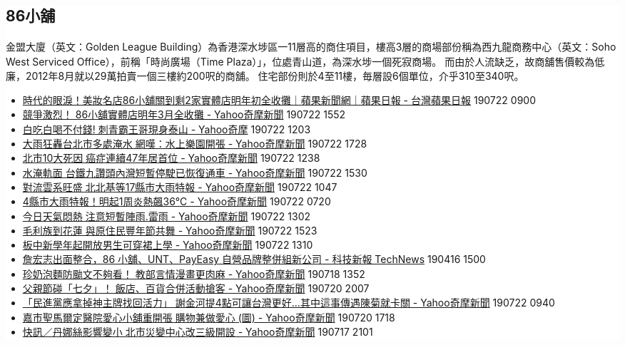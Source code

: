 ## 86小舖

金盟大廈（英文：Golden League Building）為香港深水埗區一11層高的商住項目，樓高3層的商場部份稱為西九龍商務中心（英文：Soho West Serviced Office），前稱「時尚廣場（Time Plaza）」，位處青山道，為深水埗一個死寂商場。
而由於人流缺乏，故商舖售價較為低廉，2012年8月就以29萬拍賣一個三樓約200呎的商舖。
住宅部份則於4至11樓，毎層設6個單位，介乎310至340呎。
- [時代的眼淚！美妝名店86小舖關到剩2家實體店明年初全收攤｜蘋果新聞網｜蘋果日報 - 台灣蘋果日報](https://tw.appledaily.com/recommend/realtime/20190722/1603197 "時代的眼淚！美妝名店86小舖關到剩2家實體店明年初全收攤｜蘋果新聞網｜蘋果日報 - 台灣蘋果日報") 190722 0900
- [競爭激烈！ 86小舖實體店明年3月全收攤 - Yahoo奇摩新聞](https://tw.news.yahoo.com/video/%E7%AB%B6%E7%88%AD%E6%BF%80%E7%83%88-86%E5%B0%8F%E8%88%96%E5%AF%A6%E9%AB%94%E5%BA%97%E6%98%8E%E5%B9%B43%E6%9C%88%E5%85%A8%E6%94%B6%E6%94%A4-075225523.html "競爭激烈！ 86小舖實體店明年3月全收攤 - Yahoo奇摩新聞") 190722 1552
- [白吃白喝不付錢! 刺青霸王哥現身泰山 - Yahoo奇摩](https://tw.news.yahoo.com/video/%E7%99%BD%E5%90%83%E7%99%BD%E5%96%9D%E4%B8%8D%E4%BB%98%E9%8C%A2-%E5%88%BA%E9%9D%92%E9%9C%B8%E7%8E%8B%E5%93%A5%E7%8F%BE%E8%BA%AB%E6%B3%B0%E5%B1%B1-040057771.html "白吃白喝不付錢! 刺青霸王哥現身泰山 - Yahoo奇摩") 190722 1203
- [大雨狂轟台北市多處淹水 網嘆：水上樂園開張 - Yahoo奇摩新聞](https://tw.news.yahoo.com/%E5%A4%A7%E9%9B%A8%E7%8B%82%E8%BD%9F%E5%8F%B0%E5%8C%97%E5%B8%82%E5%A4%9A%E8%99%95%E6%B7%B9%E6%B0%B4-%E7%B6%B2%E5%98%86-%E6%B0%B4%E4%B8%8A%E6%A8%82%E5%9C%92%E9%96%8B%E5%BC%B5-092835553.html "大雨狂轟台北市多處淹水 網嘆：水上樂園開張 - Yahoo奇摩新聞") 190722 1728
- [北市10大死因 癌症連續47年居首位 - Yahoo奇摩新聞](https://tw.news.yahoo.com/%E5%8C%97%E5%B8%8210%E5%A4%A7%E6%AD%BB%E5%9B%A0-%E7%99%8C%E7%97%87%E9%80%A3%E7%BA%8C47%E5%B9%B4%E5%B1%85%E9%A6%96%E4%BD%8D-043800456.html "北市10大死因 癌症連續47年居首位 - Yahoo奇摩新聞") 190722 1238
- [水淹軌面 台鐵九讚頭內灣短暫停駛已恢復通車 - Yahoo奇摩新聞](https://tw.news.yahoo.com/%E6%B0%B4%E6%B7%B9%E8%BB%8C%E9%9D%A2-%E5%8F%B0%E9%90%B5%E4%B9%9D%E8%AE%9A%E9%A0%AD%E5%85%A7%E7%81%A3%E7%9F%AD%E6%9A%AB%E5%81%9C%E9%A7%9B%E5%B7%B2%E6%81%A2%E5%BE%A9%E9%80%9A%E8%BB%8A-073036988.html "水淹軌面 台鐵九讚頭內灣短暫停駛已恢復通車 - Yahoo奇摩新聞") 190722 1530
- [對流雲系旺盛 北北基等17縣市大雨特報 - Yahoo奇摩新聞](https://tw.news.yahoo.com/%E5%B0%8D%E6%B5%81%E9%9B%B2%E7%B3%BB%E6%97%BA%E7%9B%9B-%E5%8C%97%E5%8C%97%E5%9F%BA%E7%AD%8917%E7%B8%A3%E5%B8%82%E5%A4%A7%E9%9B%A8%E7%89%B9%E5%A0%B1-024701520.html "對流雲系旺盛 北北基等17縣市大雨特報 - Yahoo奇摩新聞") 190722 1047
- [4縣市大雨特報！明起1周炎熱飆36℃ - Yahoo奇摩新聞](https://tw.news.yahoo.com/4-%E7%B8%A3%E5%B8%82%E5%A4%A7%E9%9B%A8%E7%89%B9%E5%A0%B1%E6%98%8E%E8%B5%B7-1-%E5%91%A8%E7%82%8E%E7%86%B1%E9%A3%86-36-232059132.html "4縣市大雨特報！明起1周炎熱飆36℃ - Yahoo奇摩新聞") 190722 0720
- [今日天氣悶熱 注意短暫陣雨.雷雨 - Yahoo奇摩新聞](https://tw.news.yahoo.com/%E4%BB%8A%E6%97%A5%E5%A4%A9%E6%B0%A3%E6%82%B6%E7%86%B1-%E6%B3%A8%E6%84%8F%E7%9F%AD%E6%9A%AB%E9%99%A3%E9%9B%A8-%E9%9B%B7%E9%9B%A8-050200680.html "今日天氣悶熱 注意短暫陣雨.雷雨 - Yahoo奇摩新聞") 190722 1302
- [毛利族到花蓮 與原住民豐年節共舞 - Yahoo奇摩新聞](https://tw.news.yahoo.com/%E6%AF%9B%E5%88%A9%E6%97%8F%E5%88%B0%E8%8A%B1%E8%93%AE-%E8%88%87%E5%8E%9F%E4%BD%8F%E6%B0%91%E8%B1%90%E5%B9%B4%E7%AF%80%E5%85%B1%E8%88%9E-072312066.html "毛利族到花蓮 與原住民豐年節共舞 - Yahoo奇摩新聞") 190722 1523
- [板中新學年起開放男生可穿裙上學 - Yahoo奇摩新聞](https://tw.news.yahoo.com/%E6%9D%BF%E4%B8%AD%E6%96%B0%E5%AD%B8%E5%B9%B4%E8%B5%B7%E9%96%8B%E6%94%BE%E7%94%B7%E7%94%9F%E5%8F%AF%E7%A9%BF%E8%A3%99%E4%B8%8A%E5%AD%B8-051005320.html "板中新學年起開放男生可穿裙上學 - Yahoo奇摩新聞") 190722 1310
- [詹宏志出面整合，86 小舖、UNT、PayEasy 自營品牌整併組新公司 - 科技新報 TechNews](http://finance.technews.tw/2019/04/16/86shop-unt-beautymaker-beautyeasy/ "詹宏志出面整合，86 小舖、UNT、PayEasy 自營品牌整併組新公司 - 科技新報 TechNews") 190416 1500
- [珍奶泡麵防颱文不夠看！ 教部言情漫畫更肉麻 - Yahoo奇摩新聞](https://tw.news.yahoo.com/video/%E7%8F%8D%E5%A5%B6%E6%B3%A1%E9%BA%B5%E9%98%B2%E9%A2%B1%E6%96%87%E4%B8%8D%E5%A4%A0%E7%9C%8B-%E6%95%99%E9%83%A8%E8%A8%80%E6%83%85%E6%BC%AB%E7%95%AB%E6%9B%B4%E8%82%89%E9%BA%BB-052920654.html "珍奶泡麵防颱文不夠看！ 教部言情漫畫更肉麻 - Yahoo奇摩新聞") 190718 1352
- [父親節碰「七夕」！ 飯店、百貨合併活動搶客 - Yahoo奇摩新聞](https://tw.news.yahoo.com/video/%E7%88%B6%E8%A6%AA%E7%AF%80%E7%A2%B0-%E4%B8%83%E5%A4%95-%E9%A3%AF%E5%BA%97-%E7%99%BE%E8%B2%A8%E5%90%88%E4%BD%B5%E6%B4%BB%E5%8B%95%E6%90%B6%E5%AE%A2-120749943.html "父親節碰「七夕」！ 飯店、百貨合併活動搶客 - Yahoo奇摩新聞") 190720 2007
- [「民進黨應拿掉神主牌找回活力」 謝金河提4點可讓台灣更好...其中這事傳遇陳菊就卡關 - Yahoo奇摩新聞](https://tw.news.yahoo.com/%E6%B0%91%E9%80%B2%E9%BB%A8%E6%87%89%E6%8B%BF%E6%8E%89%E7%A5%9E%E4%B8%BB%E7%89%8C%E6%89%BE%E5%9B%9E%E6%B4%BB%E5%8A%9B-%E8%AC%9D%E9%87%91%E6%B2%B3%E6%8F%904%E9%BB%9E%E5%8F%AF%E8%AE%93%E5%8F%B0%E7%81%A3%E6%9B%B4%E5%A5%BD-%E5%85%B6%E4%B8%AD%E9%80%99%E4%BA%8B%E5%82%B3%E9%81%87%E9%99%B3%E8%8F%8A%E5%B0%B1%E5%8D%A1%E9%97%9C-014001537.html "「民進黨應拿掉神主牌找回活力」 謝金河提4點可讓台灣更好...其中這事傳遇陳菊就卡關 - Yahoo奇摩新聞") 190722 0940
- [嘉市聖馬爾定醫院愛心小舖重開張 購物兼做愛心 (圖) - Yahoo奇摩新聞](https://tw.news.yahoo.com/%E5%98%89%E5%B8%82%E8%81%96%E9%A6%AC%E7%88%BE%E5%AE%9A%E9%86%AB%E9%99%A2%E6%84%9B%E5%BF%83%E5%B0%8F%E8%88%96%E9%87%8D%E9%96%8B%E5%BC%B5-%E8%B3%BC%E7%89%A9%E5%85%BC%E5%81%9A%E6%84%9B%E5%BF%83-%E5%9C%96-091850769.html "嘉市聖馬爾定醫院愛心小舖重開張 購物兼做愛心 (圖) - Yahoo奇摩新聞") 190720 1718
- [快訊／丹娜絲影響變小 北市災變中心改三級開設 - Yahoo奇摩新聞](https://tw.news.yahoo.com/%E5%BF%AB%E8%A8%8A-%E4%B8%B9%E5%A8%9C%E7%B5%B2%E5%BD%B1%E9%9F%BF%E8%AE%8A%E5%B0%8F-%E5%8C%97%E5%B8%82%E7%81%BD%E8%AE%8A%E4%B8%AD%E5%BF%83%E6%94%B9%E4%B8%89%E7%B4%9A%E9%96%8B%E8%A8%AD-130155908.html "快訊／丹娜絲影響變小 北市災變中心改三級開設 - Yahoo奇摩新聞") 190717 2101